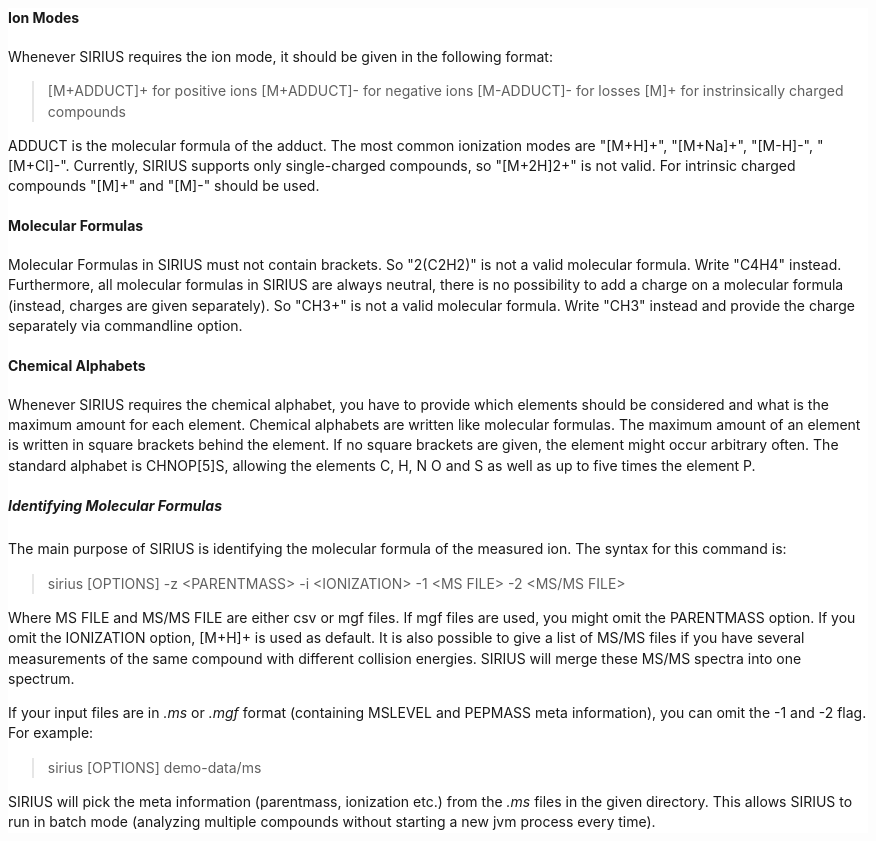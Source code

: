 #### Ion Modes

Whenever SIRIUS requires the ion mode, it should be given in the
following format:

> \[M+ADDUCT\]+ for positive ions \[M+ADDUCT\]- for negative ions
> \[M-ADDUCT\]- for losses \[M\]+ for instrinsically charged compounds

ADDUCT is the molecular formula of the adduct. The most common
ionization modes are "\[M+H\]+", "\[M+Na\]+", "\[M-H\]-", "\[M+Cl\]-".
Currently, SIRIUS supports only single-charged compounds, so
"\[M+2H\]2+" is not valid. For intrinsic charged compounds "\[M\]+" and
"\[M\]-" should be used.

#### Molecular Formulas

Molecular Formulas in SIRIUS must not contain brackets. So "2(C2H2)" is
not a valid molecular formula. Write "C4H4" instead. Furthermore, all
molecular formulas in SIRIUS are always neutral, there is no possibility
to add a charge on a molecular formula (instead, charges are given
separately). So "CH3+" is not a valid molecular formula. Write "CH3"
instead and provide the charge separately via commandline option.

#### Chemical Alphabets

Whenever SIRIUS requires the chemical alphabet, you have to provide
which elements should be considered and what is the maximum amount for
each element. Chemical alphabets are written like molecular formulas.
The maximum amount of an element is written in square brackets behind
the element. If no square brackets are given, the element might occur
arbitrary often. The standard alphabet is CHNOP\[5\]S, allowing the
elements C, H, N O and S as well as up to five times the element P.

##### Identifying Molecular Formulas

The main purpose of SIRIUS is identifying the molecular formula of the
measured ion. The syntax for this command is:

> sirius \[OPTIONS\] -z &lt;PARENTMASS&gt; -i &lt;IONIZATION&gt; -1
> &lt;MS FILE&gt; -2 &lt;MS/MS FILE&gt;

Where MS FILE and MS/MS FILE are either csv or mgf files. If mgf files
are used, you might omit the PARENTMASS option. If you omit the
IONIZATION option, \[M+H\]+ is used as default. It is also possible to
give a list of MS/MS files if you have several measurements of the same
compound with different collision energies. SIRIUS will merge these
MS/MS spectra into one spectrum.

If your input files are in *.ms* or *.mgf* format (containing MSLEVEL
and PEPMASS meta information), you can omit the -1 and -2 flag. For
example:

> sirius \[OPTIONS\] demo-data/ms

SIRIUS will pick the meta information (parentmass, ionization etc.) from
the *.ms* files in the given directory. This allows SIRIUS to run in
batch mode (analyzing multiple compounds without starting a new jvm
process every time).

